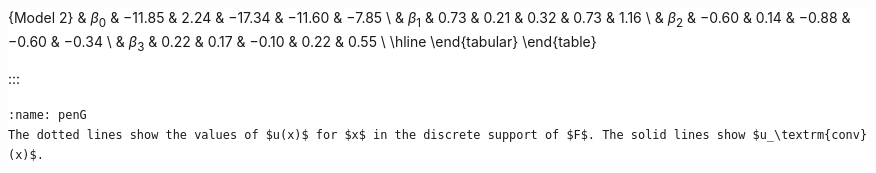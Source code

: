 {Model 2} & $\beta_0$ & $-$11.85 & 2.24 & $-$17.34 & $-$11.60 & $-$7.85 \\
          & $\beta_1$ & 0.73     & 0.21 & 0.32     & 0.73     & 1.16    \\
          & $\beta_2$ & $-$0.60  & 0.14 & $-$0.88  & $-$0.60  & $-$0.34 \\
          & $\beta_3$ & 0.22     & 0.17 & $-$0.10  & 0.22     & 0.55    \\
\hline
\end{tabular}
\end{table}

:::



```{figure} figure_sample
:name: penG
The dotted lines show the values of $u(x)$ for $x$ in the discrete support of $F$. The solid lines show $u_\textrm{conv}(x)$.
```
